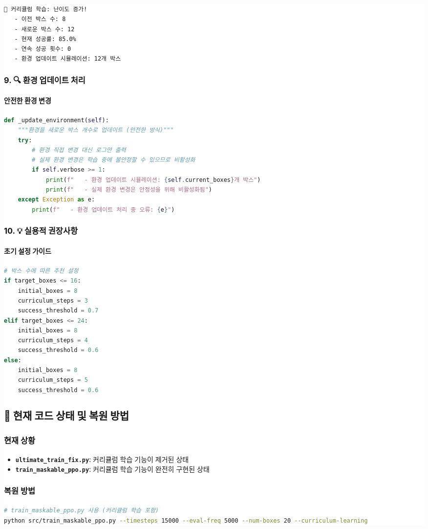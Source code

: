 ```
🎯 커리큘럼 학습: 난이도 증가!
   - 이전 박스 수: 8
   - 새로운 박스 수: 12
   - 현재 성공률: 85.0%
   - 연속 성공 횟수: 0
   - 환경 업데이트 시뮬레이션: 12개 박스
```

### 9. 🔍 **환경 업데이트 처리**

#### 안전한 환경 변경
```python
def _update_environment(self):
    """환경을 새로운 박스 개수로 업데이트 (안전한 방식)"""
    try:
        # 환경 직접 변경 대신 로그만 출력
        # 실제 환경 변경은 학습 중에 불안정할 수 있으므로 비활성화
        if self.verbose >= 1:
            print(f"   - 환경 업데이트 시뮬레이션: {self.current_boxes}개 박스")
            print(f"   - 실제 환경 변경은 안정성을 위해 비활성화됨")
    except Exception as e:
        print(f"   - 환경 업데이트 처리 중 오류: {e}")
```

### 10. 💡 **실용적 권장사항**

#### 초기 설정 가이드
```python
# 박스 수에 따른 추천 설정
if target_boxes <= 16:
    initial_boxes = 8
    curriculum_steps = 3
    success_threshold = 0.7
elif target_boxes <= 24:
    initial_boxes = 8
    curriculum_steps = 4
    success_threshold = 0.6
else:
    initial_boxes = 8
    curriculum_steps = 5
    success_threshold = 0.6
```

## 🎯 **현재 코드 상태 및 복원 방법**

### 현재 상황
- **`ultimate_train_fix.py`**: 커리큘럼 학습 기능이 제거된 상태
- **`train_maskable_ppo.py`**: 커리큘럼 학습 기능이 완전히 구현된 상태

### 복원 방법
```bash
# train_maskable_ppo.py 사용 (커리큘럼 학습 포함)
python src/train_maskable_ppo.py --timesteps 15000 --eval-freq 5000 --num-boxes 20 --curriculum-learning
```
